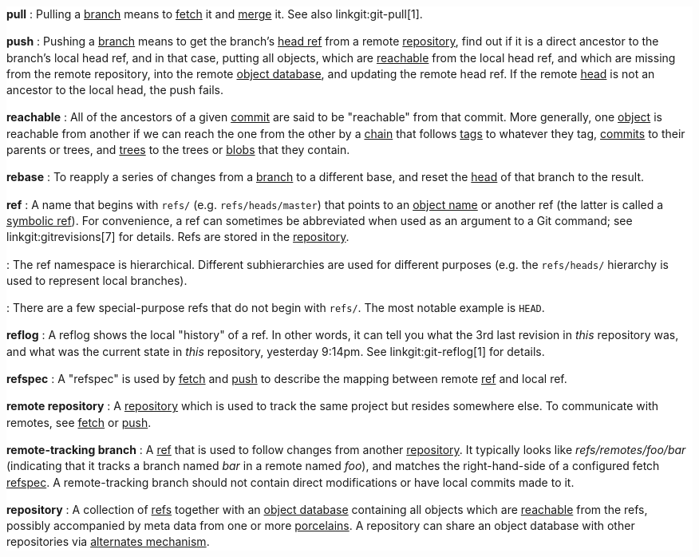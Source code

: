 __pull__
: Pulling a [branch](#def_branch) means to [fetch](#def_fetch) it and [merge](#def_merge) it. See also linkgit:git-pull\[1\].

__push__
: Pushing a [branch](#def_branch) means to get the branch’s [head ref](#def_head_ref) from a remote [repository](#def_repository), find out if it is a direct ancestor to the branch’s local head ref, and in that case, putting all objects, which are [reachable](#def_reachable) from the local head ref, and which are missing from the remote repository, into the remote [object database](#def_object_database), and updating the remote head ref. If the remote [head](#def_head) is not an ancestor to the local head, the push fails.

__reachable__
: All of the ancestors of a given [commit](#def_commit) are said to be "reachable" from that commit. More generally, one [object](#def_object) is reachable from another if we can reach the one from the other by a [chain](#def_chain) that follows [tags](#def_tag) to whatever they tag, [commits](#def_commit_object) to their parents or trees, and [trees](#def_tree_object) to the trees or [blobs](#def_blob_object) that they contain.

__rebase__
: To reapply a series of changes from a [branch](#def_branch) to a different base, and reset the [head](#def_head) of that branch to the result.

__ref__
: A name that begins with `refs/` (e.g. `refs/heads/master`) that points to an [object name](#def_object_name) or another ref (the latter is called a [symbolic ref](#def_symref)). For convenience, a ref can sometimes be abbreviated when used as an argument to a Git command; see linkgit:gitrevisions\[7\] for details. Refs are stored in the [repository](#def_repository).

: The ref namespace is hierarchical. Different subhierarchies are used for different purposes (e.g. the `refs/heads/` hierarchy is used to represent local branches).

: There are a few special-purpose refs that do not begin with `refs/`. The most notable example is `HEAD`.

__reflog__
: A reflog shows the local "history" of a ref. In other words, it can tell you what the 3rd last revision in *this* repository was, and what was the current state in *this* repository, yesterday 9:14pm. See linkgit:git-reflog\[1\] for details.

__refspec__
: A "refspec" is used by [fetch](#def_fetch) and [push](#def_push) to describe the mapping between remote [ref](#def_ref) and local ref.

__remote repository__
: A [repository](#def_repository) which is used to track the same project but resides somewhere else. To communicate with remotes, see [fetch](#def_fetch) or [push](#def_push).

__remote-tracking branch__
: A [ref](#def_ref) that is used to follow changes from another [repository](#def_repository). It typically looks like *refs/remotes/foo/bar* (indicating that it tracks a branch named *bar* in a remote named *foo*), and matches the right-hand-side of a configured fetch [refspec](#def_refspec). A remote-tracking branch should not contain direct modifications or have local commits made to it.

__repository__
: A collection of [refs](#def_ref) together with an [object database](#def_object_database) containing all objects which are [reachable](#def_reachable) from the refs, possibly accompanied by meta data from one or more [porcelains](#def_porcelain). A repository can share an object database with other repositories via [alternates mechanism](#def_alternate_object_database).
